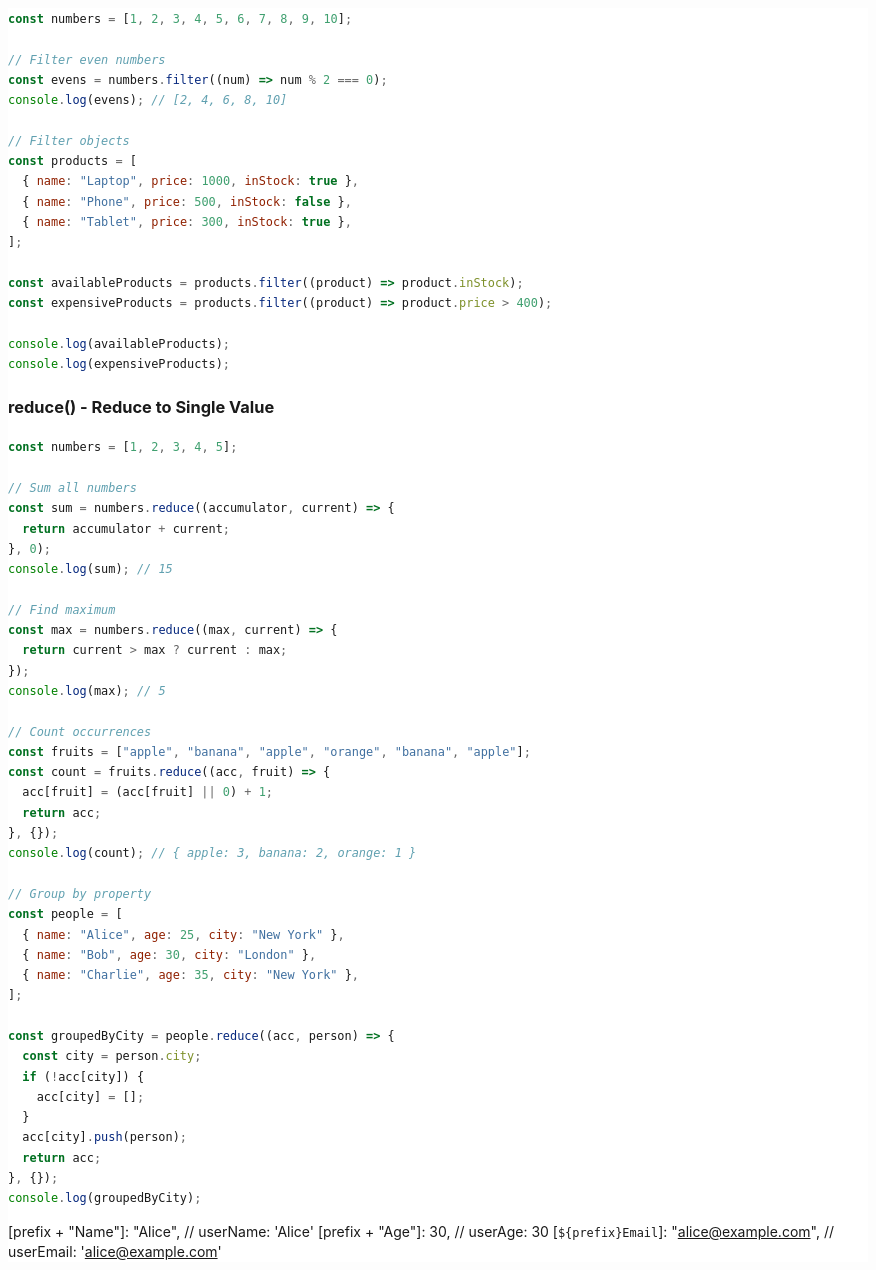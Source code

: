```javascript
const numbers = [1, 2, 3, 4, 5, 6, 7, 8, 9, 10];

// Filter even numbers
const evens = numbers.filter((num) => num % 2 === 0);
console.log(evens); // [2, 4, 6, 8, 10]

// Filter objects
const products = [
  { name: "Laptop", price: 1000, inStock: true },
  { name: "Phone", price: 500, inStock: false },
  { name: "Tablet", price: 300, inStock: true },
];

const availableProducts = products.filter((product) => product.inStock);
const expensiveProducts = products.filter((product) => product.price > 400);

console.log(availableProducts);
console.log(expensiveProducts);
```

### reduce() - Reduce to Single Value

```javascript
const numbers = [1, 2, 3, 4, 5];

// Sum all numbers
const sum = numbers.reduce((accumulator, current) => {
  return accumulator + current;
}, 0);
console.log(sum); // 15

// Find maximum
const max = numbers.reduce((max, current) => {
  return current > max ? current : max;
});
console.log(max); // 5

// Count occurrences
const fruits = ["apple", "banana", "apple", "orange", "banana", "apple"];
const count = fruits.reduce((acc, fruit) => {
  acc[fruit] = (acc[fruit] || 0) + 1;
  return acc;
}, {});
console.log(count); // { apple: 3, banana: 2, orange: 1 }

// Group by property
const people = [
  { name: "Alice", age: 25, city: "New York" },
  { name: "Bob", age: 30, city: "London" },
  { name: "Charlie", age: 35, city: "New York" },
];

const groupedByCity = people.reduce((acc, person) => {
  const city = person.city;
  if (!acc[city]) {
    acc[city] = [];
  }
  acc[city].push(person);
  return acc;
}, {});
console.log(groupedByCity);
```


  [prefix + "Name"]: "Alice", // userName: 'Alice'
  [prefix + "Age"]: 30, // userAge: 30
  [`${prefix}Email`]: "alice@example.com", // userEmail: 'alice@example.com'